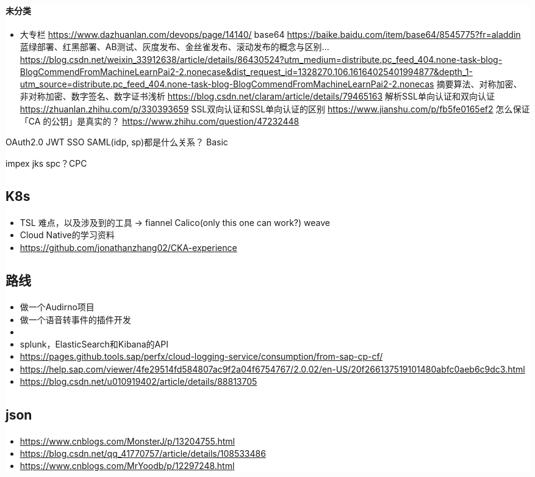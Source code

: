 


#### 未分类
* 大专栏
https://www.dazhuanlan.com/devops/page/14140/
base64
https://baike.baidu.com/item/base64/8545775?fr=aladdin
蓝绿部署、红黑部署、AB测试、灰度发布、金丝雀发布、滚动发布的概念与区别...
https://blog.csdn.net/weixin_33912638/article/details/86430524?utm_medium=distribute.pc_feed_404.none-task-blog-BlogCommendFromMachineLearnPai2-2.nonecase&dist_request_id=1328270.106.16164025401994877&depth_1-utm_source=distribute.pc_feed_404.none-task-blog-BlogCommendFromMachineLearnPai2-2.nonecas
摘要算法、对称加密、非对称加密、数字签名、数字证书浅析
https://blog.csdn.net/claram/article/details/79465163
解析SSL单向认证和双向认证
https://zhuanlan.zhihu.com/p/330393659
SSL双向认证和SSL单向认证的区别
https://www.jianshu.com/p/fb5fe0165ef2
怎么保证「CA 的公钥」是真实的？
https://www.zhihu.com/question/47232448




OAuth2.0 
JWT
SSO 
SAML(idp, sp)都是什么关系？
Basic





impex
jks
spc？CPC



## K8s
* TSL 难点，以及涉及到的工具 -> fiannel Calico(only this one can work?) weave
* Cloud Native的学习资料
* https://github.com/jonathanzhang02/CKA-experience

## 路线
* 做一个Audirno项目
* 做一个语音转事件的插件开发
* 
* splunk，ElasticSearch和Kibana的API
* https://pages.github.tools.sap/perfx/cloud-logging-service/consumption/from-sap-cp-cf/
* https://help.sap.com/viewer/4fe29514fd584807ac9f2a04f6754767/2.0.02/en-US/20f266137519101480abfc0aeb6c9dc3.html
* https://blog.csdn.net/u010919402/article/details/88813705


## json
* https://www.cnblogs.com/MonsterJ/p/13204755.html
* https://blog.csdn.net/qq_41770757/article/details/108533486
* https://www.cnblogs.com/MrYoodb/p/12297248.html
